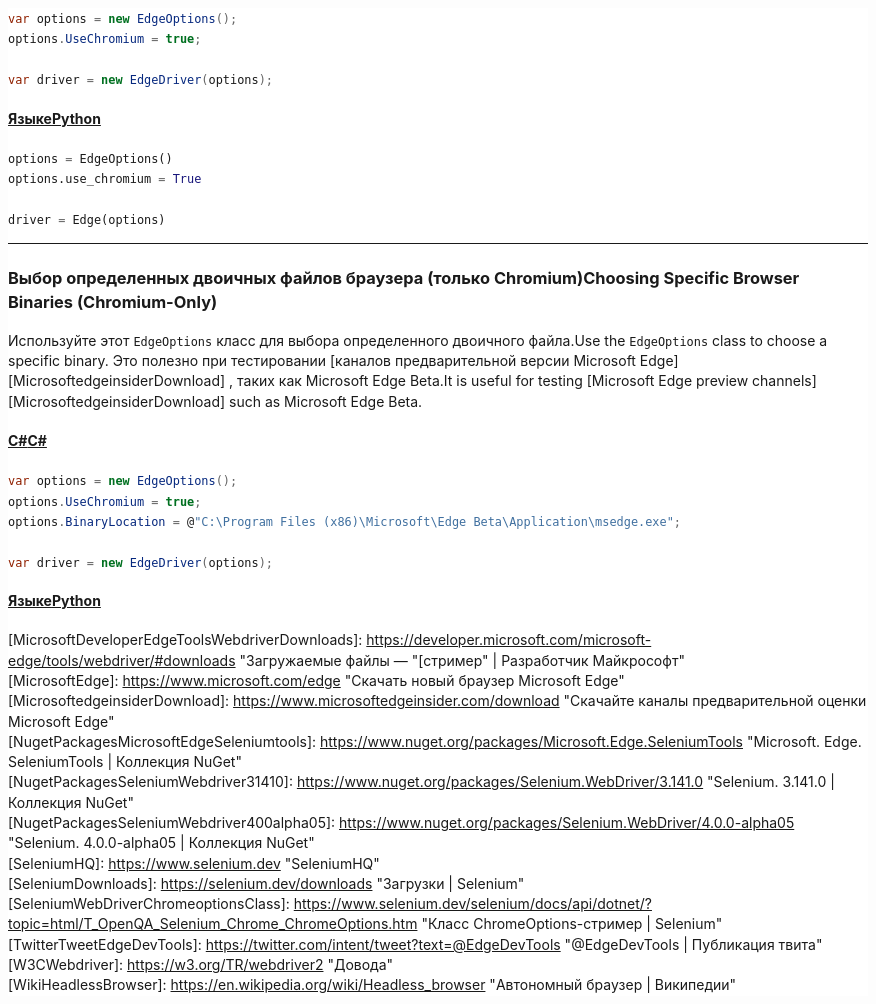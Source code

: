 <a id="diving-microsoft-edge-chromium-code" />  

```csharp
var options = new EdgeOptions();
options.UseChromium = true;

var driver = new EdgeDriver(options);
```  

#### [<span data-ttu-id="925f4-159">Языке</span><span class="sxs-lookup"><span data-stu-id="925f4-159">Python</span></span>](#tab/python/)  

<a id="diving-microsoft-edge-chromium-code" />  

```python
options = EdgeOptions()
options.use_chromium = True

driver = Edge(options)
```  

* * *  

### <span data-ttu-id="925f4-160">Выбор определенных двоичных файлов браузера (только Chromium)</span><span class="sxs-lookup"><span data-stu-id="925f4-160">Choosing Specific Browser Binaries (Chromium-Only)</span></span>  

<span data-ttu-id="925f4-161">Используйте этот `EdgeOptions` класс для выбора определенного двоичного файла.</span><span class="sxs-lookup"><span data-stu-id="925f4-161">Use the `EdgeOptions` class to choose a specific binary.</span></span>  <span data-ttu-id="925f4-162">Это полезно при тестировании [каналов предварительной версии Microsoft Edge][MicrosoftedgeinsiderDownload] , таких как Microsoft Edge Beta.</span><span class="sxs-lookup"><span data-stu-id="925f4-162">It is useful for testing [Microsoft Edge preview channels][MicrosoftedgeinsiderDownload] such as Microsoft Edge Beta.</span></span>  

#### [<span data-ttu-id="925f4-163">C#</span><span class="sxs-lookup"><span data-stu-id="925f4-163">C#</span></span>](#tab/c-sharp/)  

<a id="choosing-specific-browser-binaries-chrome-only-code" />  

```csharp
var options = new EdgeOptions();
options.UseChromium = true;
options.BinaryLocation = @"C:\Program Files (x86)\Microsoft\Edge Beta\Application\msedge.exe";

var driver = new EdgeDriver(options);
```  

#### [<span data-ttu-id="925f4-164">Языке</span><span class="sxs-lookup"><span data-stu-id="925f4-164">Python</span></span>](#tab/python/)  

<a id="choosing-specific-browser-binaries-chrome-only-code" />  


[Webdriver]: ./webdriver.md "[EdgeHTML) | Документы Microsoft"  
[Chocolatey]: https://chocolatey.org "Шоколад | Шоколадное программное обеспечение"  
[ChocolateyPackagesSeleniumChromiumEdgeDriver]: https://chocolatey.org/packages/selenium-chromium-edge-driver "Драйвер Selenium Chromium Edge | Шоколад"  
[DockerHub]: https://hub.docker.com "Закрепляемый центр"  
[DockerHubMsedgedriver]: https://hub.docker.com/_/microsoft-msedge-msedgedriver?tab=description "msedgedriver | Закрепляемый центр"  
[GithubMicrosoftEdgeSeleniumTools]: https://github.com/microsoft/edge-selenium-tools "Microsoft/Edge-Selenium-Tools | GitHub"  
[GithubSeleniumHq]: https://github.com/SeleniumHQ/selenium "SeleniumHQ/Selenium | GitHub"  
[MicrosoftDeveloperEdgeToolsWebdriver]: https://developer.microsoft.com/microsoft-edge/tools/webdriver "[Стример] | Разработчик Майкрософт"
[MicrosoftDeveloperEdgeToolsWebdriverDownloads]: https://developer.microsoft.com/microsoft-edge/tools/webdriver/#downloads "Загружаемые файлы — "[стример" | Разработчик Майкрософт"  
[MicrosoftEdge]: https://www.microsoft.com/edge "Скачать новый браузер Microsoft Edge"  
[MicrosoftedgeinsiderDownload]: https://www.microsoftedgeinsider.com/download "Скачайте каналы предварительной оценки Microsoft Edge"  
[NugetPackagesMicrosoftEdgeSeleniumtools]: https://www.nuget.org/packages/Microsoft.Edge.SeleniumTools "Microsoft. Edge. SeleniumTools | Коллекция NuGet"  
[NugetPackagesSeleniumWebdriver31410]: https://www.nuget.org/packages/Selenium.WebDriver/3.141.0 "Selenium. 3.141.0 | Коллекция NuGet"  
[NugetPackagesSeleniumWebdriver400alpha05]: https://www.nuget.org/packages/Selenium.WebDriver/4.0.0-alpha05 "Selenium. 4.0.0-alpha05 | Коллекция NuGet"  
[SeleniumHQ]: https://www.selenium.dev "SeleniumHQ"  
[SeleniumDownloads]: https://selenium.dev/downloads "Загрузки | Selenium"  
[SeleniumWebDriverChromeoptionsClass]: https://www.selenium.dev/selenium/docs/api/dotnet/?topic=html/T_OpenQA_Selenium_Chrome_ChromeOptions.htm "Класс ChromeOptions-стример | Selenium"  
[TwitterTweetEdgeDevTools]: https://twitter.com/intent/tweet?text=@EdgeDevTools "@EdgeDevTools | Публикация твита"  
[W3CWebdriver]: https://w3.org/TR/webdriver2 "Довода"  
[WikiHeadlessBrowser]: https://en.wikipedia.org/wiki/Headless_browser "Автономный браузер | Википедии"